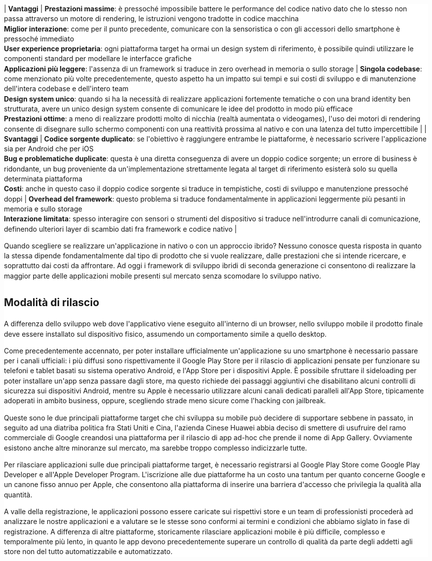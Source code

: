 | **Vantaggi**  | **Prestazioni massime**: è pressoché impossibile battere le performance del codice nativo dato che lo stesso non passa attraverso un motore di rendering, le istruzioni vengono tradotte in codice macchina<br>**Miglior interazione**: come per il punto precedente, comunicare con la sensoristica o con gli accessori dello smartphone è pressoché immediato<br>**User experience proprietaria**: ogni piattaforma target ha ormai un design system di riferimento, è possibile quindi utilizzare le componenti standard per modellare le interfacce grafiche<br>**Applicazioni più leggere**: l'assenza di un framework si traduce in zero overhead in memoria o sullo storage | **Singola codebase**: come menzionato più volte precedentemente, questo aspetto ha un impatto sui tempi e sui costi di sviluppo e di manutenzione dell'intera codebase e dell'intero team<br>**Design system unico**: quando si ha la necessità di realizzare applicazioni fortemente tematiche o con una brand identity ben strutturata, avere un unico design system consente di comunicare le idee del prodotto in modo più efficace<br>**Prestazioni ottime**: a meno di realizzare prodotti molto di nicchia (realtà aumentata o videogames), l'uso dei motori di rendering consente di disegnare sullo schermo componenti con una reattività prossima al nativo e con una latenza del tutto impercettibile |
| **Svantaggi** | **Codice sorgente duplicato**: se l'obiettivo è raggiungere entrambe le piattaforme, è necessario scrivere l'applicazione sia per Android che per iOS<br>**Bug e problematiche duplicate**: questa è una diretta conseguenza di avere un doppio codice sorgente; un errore di business è ridondante, un bug proveniente da un'implementazione strettamente legata al target di riferimento esisterà solo su quella determinata piattaforma<br>**Costi**: anche in questo caso il doppio codice sorgente si traduce in tempistiche, costi di sviluppo e manutenzione pressoché doppi                                                                                                | **Overhead del framework**: questo problema si traduce fondamentalmente in applicazioni leggermente più pesanti in memoria e sullo storage<br>**Interazione limitata**: spesso interagire con sensori o strumenti del dispositivo si traduce nell'introdurre canali di comunicazione, definendo ulteriori layer di scambio dati fra framework e codice nativo                                                                                                                                                                                                                                                                                                                                                    |

Quando scegliere se realizzare un'applicazione in nativo o con un approccio ibrido? Nessuno conosce questa risposta in quanto la stessa dipende fondamentalmente dal tipo di prodotto che si vuole realizzare, dalle prestazioni che si intende ricercare, e soprattutto dai costi da affrontare. Ad oggi i framework di sviluppo ibridi di seconda generazione ci consentono di realizzare la maggior parte delle applicazioni mobile presenti sul mercato senza scomodare lo sviluppo nativo.

## Modalità di rilascio

A differenza dello sviluppo web dove l'applicativo viene eseguito all'interno di un browser, nello sviluppo mobile il prodotto finale deve essere installato sul dispositivo fisico, assumendo un comportamento simile a quello desktop.

Come precedentemente accennato, per poter installare ufficialmente un'applicazione su uno smartphone è necessario passare per i canali ufficiali: i più diffusi sono rispettivamente il Google Play Store per il rilascio di applicazioni pensate per funzionare su telefoni e tablet basati su sistema operativo Android, e l'App Store per i dispositivi Apple. È possibile sfruttare il sideloading per poter installare un'app senza passare dagli store, ma questo richiede dei passaggi aggiuntivi che disabilitano alcuni controlli di sicurezza sui dispositivi Android, mentre su Apple è necessario utilizzare alcuni canali dedicati paralleli all'App Store, tipicamente adoperati in ambito business, oppure, scegliendo strade meno sicure come l'hacking con jailbreak.

Queste sono le due principali piattaforme target che chi sviluppa su mobile può decidere di supportare sebbene in passato, in seguito ad una diatriba politica fra Stati Uniti e Cina, l'azienda Cinese Huawei abbia deciso di smettere di usufruire del ramo commerciale di Google creandosi una piattaforma per il rilascio di app ad-hoc che prende il nome di App Gallery. Ovviamente esistono anche altre minoranze sul mercato, ma sarebbe troppo complesso indicizzarle tutte.

Per rilasciare applicazioni sulle due principali piattaforme target, è necessario registrarsi al Google Play Store come Google Play Developer e all'Apple Developer Program. L'iscrizione alle due piattaforme ha un costo una tantum per quanto concerne Google e un canone fisso annuo per Apple, che consentono alla piattaforma di inserire una barriera d'accesso che privilegia la qualità alla quantità.

A valle della registrazione, le applicazioni possono essere caricate sui rispettivi store e un team di professionisti procederà ad analizzare le nostre applicazioni e a valutare se le stesse sono conformi ai termini e condizioni che abbiamo siglato in fase di registrazione. A differenza di altre piattaforme, storicamente rilasciare applicazioni mobile è più difficile, complesso e temporalmente più lento, in quanto le app devono precedentemente superare un controllo di qualità da parte degli addetti agli store non del tutto automatizzabile e automatizzato.
